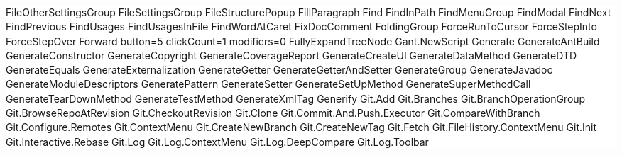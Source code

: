 FileOtherSettingsGroup
FileSettingsGroup
FileStructurePopup                                 <C-F12>
FillParagraph
Find                                               <C-F> <A-F3>
FindInPath                                         <C-S-F>
FindMenuGroup
FindModal
FindNext                                           <F3> <C-L>
FindPrevious                                       <S-F3> <C-S-L>
FindUsages                                         <A-F7>
FindUsagesInFile                                   <C-F7>
FindWordAtCaret                                    <C-F3>
FixDocComment
FoldingGroup
ForceRunToCursor                                   <A-C-9>
ForceStepInto                                      <A-S-F7>
ForceStepOver                                      <A-S-F8>
Forward                                            <A-C-Right> button=5 clickCount=1 modifiers=0
FullyExpandTreeNode                                <j>
Gant.NewScript
Generate                                           <A-Ins>
GenerateAntBuild
GenerateConstructor
GenerateCopyright
GenerateCoverageReport
GenerateCreateUI
GenerateDataMethod
GenerateDTD
GenerateEquals
GenerateExternalization
GenerateGetter
GenerateGetterAndSetter
GenerateGroup
GenerateJavadoc
GenerateModuleDescriptors
GeneratePattern
GenerateSetter
GenerateSetUpMethod
GenerateSuperMethodCall
GenerateTearDownMethod
GenerateTestMethod
GenerateXmlTag
Generify
Git.Add                                            <A-C-A>
Git.Branches
Git.BranchOperationGroup
Git.BrowseRepoAtRevision
Git.CheckoutRevision
Git.Clone
Git.Commit.And.Push.Executor                       <A-C-K>
Git.CompareWithBranch
Git.Configure.Remotes
Git.ContextMenu
Git.CreateNewBranch
Git.CreateNewTag
Git.Fetch
Git.FileHistory.ContextMenu
Git.Init
Git.Interactive.Rebase
Git.Log
Git.Log.ContextMenu
Git.Log.DeepCompare
Git.Log.Toolbar